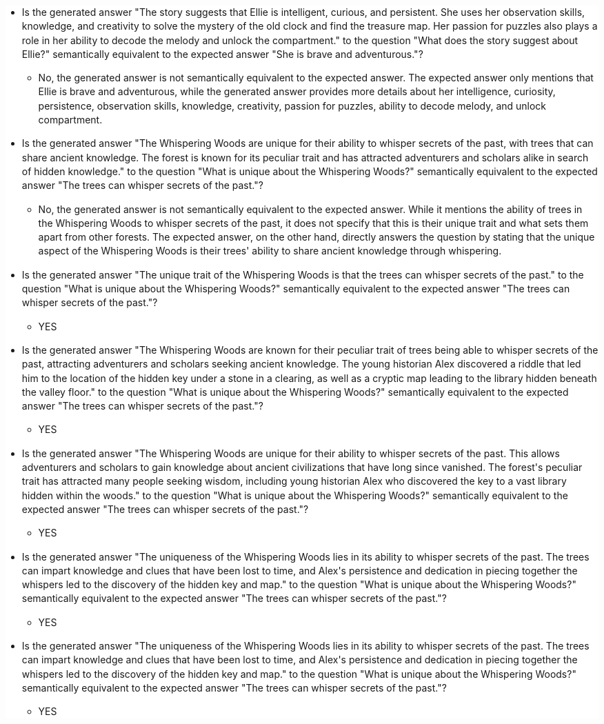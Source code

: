 - Is the generated answer "The story suggests that Ellie is intelligent, curious, and persistent. She uses her observation skills, knowledge, and creativity to solve the mystery of the old clock and find the treasure map. Her passion for puzzles also plays a role in her ability to decode the melody and unlock the compartment." to the question "What does the story suggest about Ellie?" semantically equivalent to the expected answer "She is brave and adventurous."?
  - No, the generated answer is not semantically equivalent to the expected answer. The expected answer only mentions that Ellie is brave and adventurous, while the generated answer provides more details about her intelligence, curiosity, persistence, observation skills, knowledge, creativity, passion for puzzles, ability to decode melody, and unlock compartment.

- Is the generated answer "The Whispering Woods are unique for their ability to whisper secrets of the past, with trees that can share ancient knowledge. The forest is known for its peculiar trait and has attracted adventurers and scholars alike in search of hidden knowledge." to the question "What is unique about the Whispering Woods?" semantically equivalent to the expected answer "The trees can whisper secrets of the past."?
  - No, the generated answer is not semantically equivalent to the expected answer. While it mentions the ability of trees in the Whispering Woods to whisper secrets of the past, it does not specify that this is their unique trait and what sets them apart from other forests. The expected answer, on the other hand, directly answers the question by stating that the unique aspect of the Whispering Woods is their trees' ability to share ancient knowledge through whispering.

- Is the generated answer "The unique trait of the Whispering Woods is that the trees can whisper secrets of the past." to the question "What is unique about the Whispering Woods?" semantically equivalent to the expected answer "The trees can whisper secrets of the past."?
  - YES

- Is the generated answer "The Whispering Woods are known for their peculiar trait of trees being able to whisper secrets of the past, attracting adventurers and scholars seeking ancient knowledge. The young historian Alex discovered a riddle that led him to the location of the hidden key under a stone in a clearing, as well as a cryptic map leading to the library hidden beneath the valley floor." to the question "What is unique about the Whispering Woods?" semantically equivalent to the expected answer "The trees can whisper secrets of the past."?
  - YES

- Is the generated answer "The Whispering Woods are unique for their ability to whisper secrets of the past. This allows adventurers and scholars to gain knowledge about ancient civilizations that have long since vanished. The forest's peculiar trait has attracted many people seeking wisdom, including young historian Alex who discovered the key to a vast library hidden within the woods." to the question "What is unique about the Whispering Woods?" semantically equivalent to the expected answer "The trees can whisper secrets of the past."?
  - YES

- Is the generated answer "The uniqueness of the Whispering Woods lies in its ability to whisper secrets of the past. The trees can impart knowledge and clues that have been lost to time, and Alex's persistence and dedication in piecing together the whispers led to the discovery of the hidden key and map." to the question "What is unique about the Whispering Woods?" semantically equivalent to the expected answer "The trees can whisper secrets of the past."?
  - YES

- Is the generated answer "The uniqueness of the Whispering Woods lies in its ability to whisper secrets of the past. The trees can impart knowledge and clues that have been lost to time, and Alex's persistence and dedication in piecing together the whispers led to the discovery of the hidden key and map." to the question "What is unique about the Whispering Woods?" semantically equivalent to the expected answer "The trees can whisper secrets of the past."?
  - YES

